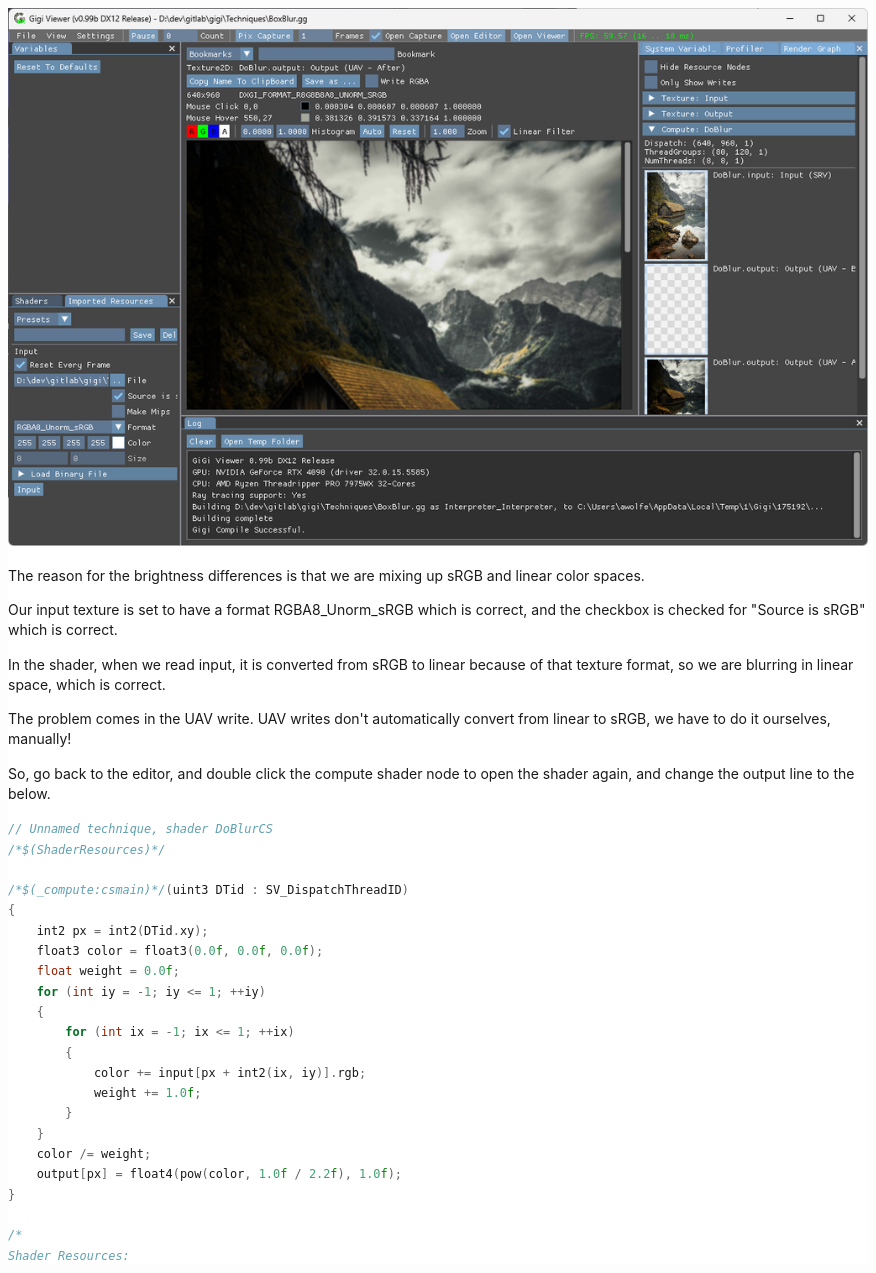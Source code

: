 ![](blurbadsrgb.png)

The reason for the brightness differences is that we are mixing up sRGB and linear color spaces.

Our input texture is set to have a format RGBA8_Unorm_sRGB which is correct, and the checkbox is checked for "Source is sRGB" which is correct.

In the shader, when we read input, it is converted from sRGB to linear because of that texture format, so we are blurring in linear space, which is correct.

The problem comes in the UAV write. UAV writes don't automatically convert from linear to sRGB, we have to do it ourselves, manually!

So, go back to the editor, and double click the compute shader node to open the shader again, and change the output line to the below.

```cpp
// Unnamed technique, shader DoBlurCS
/*$(ShaderResources)*/

/*$(_compute:csmain)*/(uint3 DTid : SV_DispatchThreadID)
{
	int2 px = int2(DTid.xy);
	float3 color = float3(0.0f, 0.0f, 0.0f);
	float weight = 0.0f;
	for (int iy = -1; iy <= 1; ++iy)
	{
		for (int ix = -1; ix <= 1; ++ix)
		{
			color += input[px + int2(ix, iy)].rgb;
			weight += 1.0f;
		}
	}
	color /= weight;
	output[px] = float4(pow(color, 1.0f / 2.2f), 1.0f);
}

/*
Shader Resources:
```